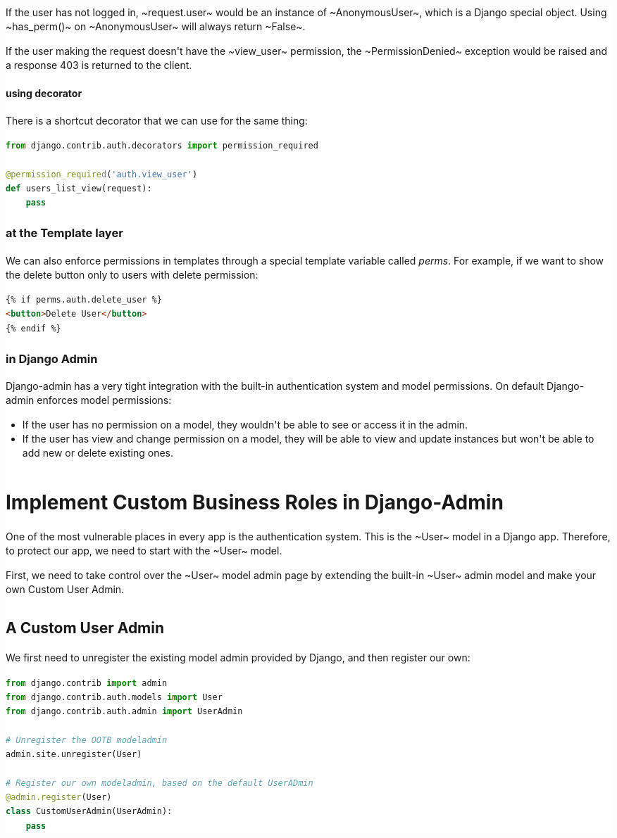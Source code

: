 If the user has not logged in, ~request.user~ would be an instance of ~AnonymousUser~, which is a Django special object. Using ~has_perm()~ on ~AnonymousUser~ will always return ~False~.

If the user making the request doesn't have the ~view_user~ permission, the ~PermissionDenied~ exception would be raised and a response 403 is returned to the client.

#### using decorator

There is a shortcut decorator that we can use for the same thing:
```python
from django.contrib.auth.decorators import permission_required

@permission_required('auth.view_user')
def users_list_view(request):
	pass
```

### at the Template layer

We can also enforce permissions in templates through a special template variable called *perms*. For example, if we want to show the delete button only to users with delete permission:

```html
{% if perms.auth.delete_user %}
<button>Delete User</button>
{% endif %}
```
### in Django Admin

Django-admin has a very tight integration with the built-in authentication system and model permissions. On default Django-admin enforces model permissions:
- If the user has no permission on a model, they wouldn't be able to see or access it in the admin.
- If the user has view and change permission on a model, they will be able to view and update instances but won't be able to add new or delete existing ones.

# Implement Custom Business Roles in Django-Admin

One of the most vulnerable places in every app is the authentication system. This is the ~User~ model in a Django app. Therefore, to protect our app, we need to start with the ~User~ model.

First, we need to take control over the ~User~ model admin page by extending the built-in ~User~ admin model and make your own Custom User Admin.

## A Custom User Admin

We first need to unregister the existing model admin provided by Django, and then register our own:
```python
from django.contrib import admin
from django.contrib.auth.models import User
from django.contrib.auth.admin import UserAdmin

# Unregister the OOTB modeladmin
admin.site.unregister(User)

# Register our own modeladmin, based on the default UserADmin
@admin.register(User)
class CustomUserAdmin(UserAdmin):
	pass
```
